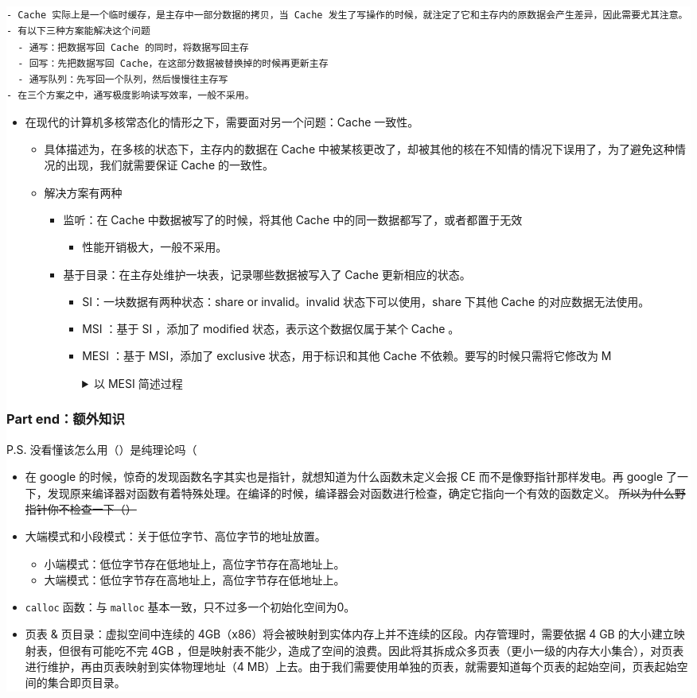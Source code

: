     - Cache 实际上是一个临时缓存，是主存中一部分数据的拷贝，当 Cache 发生了写操作的时候，就注定了它和主存内的原数据会产生差异，因此需要尤其注意。
    - 有以下三种方案能解决这个问题
      - 通写：把数据写回 Cache 的同时，将数据写回主存
      - 回写：先把数据写回 Cache，在这部分数据被替换掉的时候再更新主存
      - 通写队列：先写回一个队列，然后慢慢往主存写
    - 在三个方案之中，通写极度影响读写效率，一般不采用。
  
  - 在现代的计算机多核常态化的情形之下，需要面对另一个问题：Cache 一致性。
  
    - 具体描述为，在多核的状态下，主存内的数据在 Cache 中被某核更改了，却被其他的核在不知情的情况下误用了，为了避免这种情况的出现，我们就需要保证 Cache 的一致性。
  
    - 解决方案有两种
  
      - 监听：在 Cache 中数据被写了的时候，将其他 Cache 中的同一数据都写了，或者都置于无效
  
        - 性能开销极大，一般不采用。
  
      - 基于目录：在主存处维护一块表，记录哪些数据被写入了 Cache 更新相应的状态。
  
        - SI：一块数据有两种状态：share or invalid。invalid 状态下可以使用，share 下其他 Cache 的对应数据无法使用。
  
        - MSI ：基于 SI ，添加了 modified 状态，表示这个数据仅属于某个 Cache 。
  
        - MESI ：基于 MSI，添加了 exclusive 状态，用于标识和其他 Cache 不依赖。要写的时候只需将它修改为 M
  
          <details><summary>以 MESI 简述过程</summary><pre><ul><li>当块处于 Invalid</li>  - 需要读：如果其他 Cache 里有这份数据且为 M，将其他 Cache里的那一份写入主存再读。
            - 如果其他 Cache 里没有这份数据，则标识为 E，独立读写
            - 需要写：转变为 M 态
          <li>当块处于 S 态</li>  - 需要读：仍然为 S 。
            - 需要写：改为 M
            - 其他 Cache 发生写，转到 I 态。
          <li>当块处于 M 态</li>  - 需要读：读！读完还是 M 态。
            - 需要写：写！写完还是 M 态。
            - 如果其他块发生了读，写回主存（变为 S 态）重新读为 I 态
          <li>当块处于 E 态</li>  - 读：还是 E
            - 写：还是 E
            - 其他块读到了数据：转变为 S 态，通知其他块无效
          </ul></pre></details>
          
          

### Part end：额外知识

P.S. 没看懂该怎么用（）是纯理论吗（

- 在 google 的时候，惊奇的发现函数名字其实也是指针，就想知道为什么函数未定义会报 CE 而不是像野指针那样发电。再 google 了一下，发现原来编译器对函数有着特殊处理。在编译的时候，编译器会对函数进行检查，确定它指向一个有效的函数定义。 ~~所以为什么野指针你不检查一下（）~~

- 大端模式和小段模式：关于低位字节、高位字节的地址放置。
  - 小端模式：低位字节存在低地址上，高位字节存在高地址上。
  - 大端模式：低位字节存在高地址上，高位字节存在低地址上。

- `calloc` 函数：与 `malloc` 基本一致，只不过多一个初始化空间为0。

- 页表 & 页目录：虚拟空间中连续的 4GB（x86）将会被映射到实体内存上并不连续的区段。内存管理时，需要依据 4 GB 的大小建立映射表，但很有可能吃不完 4GB ，但是映射表不能少，造成了空间的浪费。因此将其拆成众多页表（更小一级的内存大小集合），对页表进行维护，再由页表映射到实体物理地址（4 MB）上去。由于我们需要使用单独的页表，就需要知道每个页表的起始空间，页表起始空间的集合即页目录。
